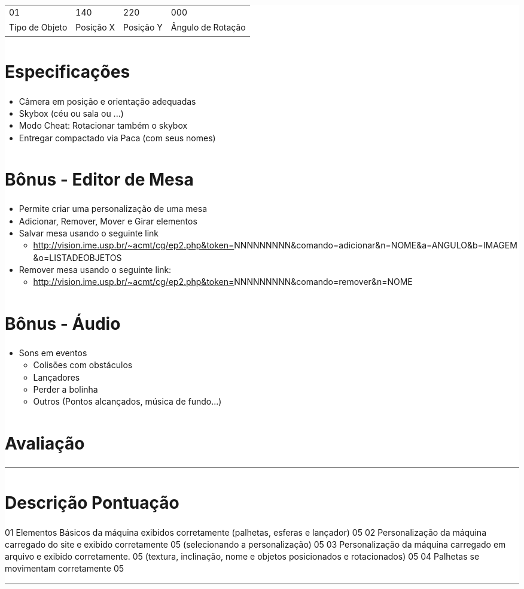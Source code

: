 <table class="tabela">
<tr><td>01</td>
    <td>140</td>
    <td>220</td>
    <td>000</td>
</tr>
<tr><td>Tipo de Objeto</td>
    <td>Posição X</td>
    <td>Posição Y</td>
    <td>Ângulo de Rotação</td>
</tr>
</table>

# Especificações

- Câmera em posição e orientação adequadas
- Skybox (céu ou sala ou ...)
- Modo Cheat: Rotacionar também o skybox
- Entregar compactado via Paca (com seus nomes)

# Bônus - Editor de Mesa

- Permite criar uma personalização de uma mesa
- Adicionar, Remover, Mover e Girar elementos
- Salvar mesa usando o seguinte link
    - <span class="link"><span class="linkpart">http://vision.ime.usp.br/~acmt/cg/ep2.php&token=</span>NNNNNNNNN<span class="linkpart">&comando=</span>adicionar<span class="linkpart">&n=</span>NOME<span class="linkpart">&a=</span>ANGULO<span class="linkpart">&b=</span>IMAGEM<span class="linkpart">&o=</span>LISTADEOBJETOS</span>
- Remover mesa usando o seguinte link:
    - <span class="link"><span class="linkpart">http://vision.ime.usp.br/~acmt/cg/ep2.php&token=</span>NNNNNNNNN<span class="linkpart">&comando=</span>remover<span class="linkpart">&n=</span>NOME</span>
    
# Bônus - Áudio

- Sons em eventos
    - Colisões com obstáculos
    - Lançadores
    - Perder a bolinha
    - Outros (Pontos alcançados, música de fundo...)

# Avaliação

-- --------------------------------------------------------------------------------- ---------
#  Descrição                                                                         Pontuação
01 Elementos Básicos da máquina exibidos corretamente (palhetas, esferas e lançador)        05
02 Personalização da máquina carregado do site e exibido corretamente                       05
   (selecionando a personalização)                                                          05
03 Personalização da máquina carregado em arquivo e exibido corretamente.                   05
   (textura, inclinação, nome e objetos posicionados e rotacionados)                        05
04 Palhetas se movimentam corretamente                                                      05
-- --------------------------------------------------------------------------------- ---------
